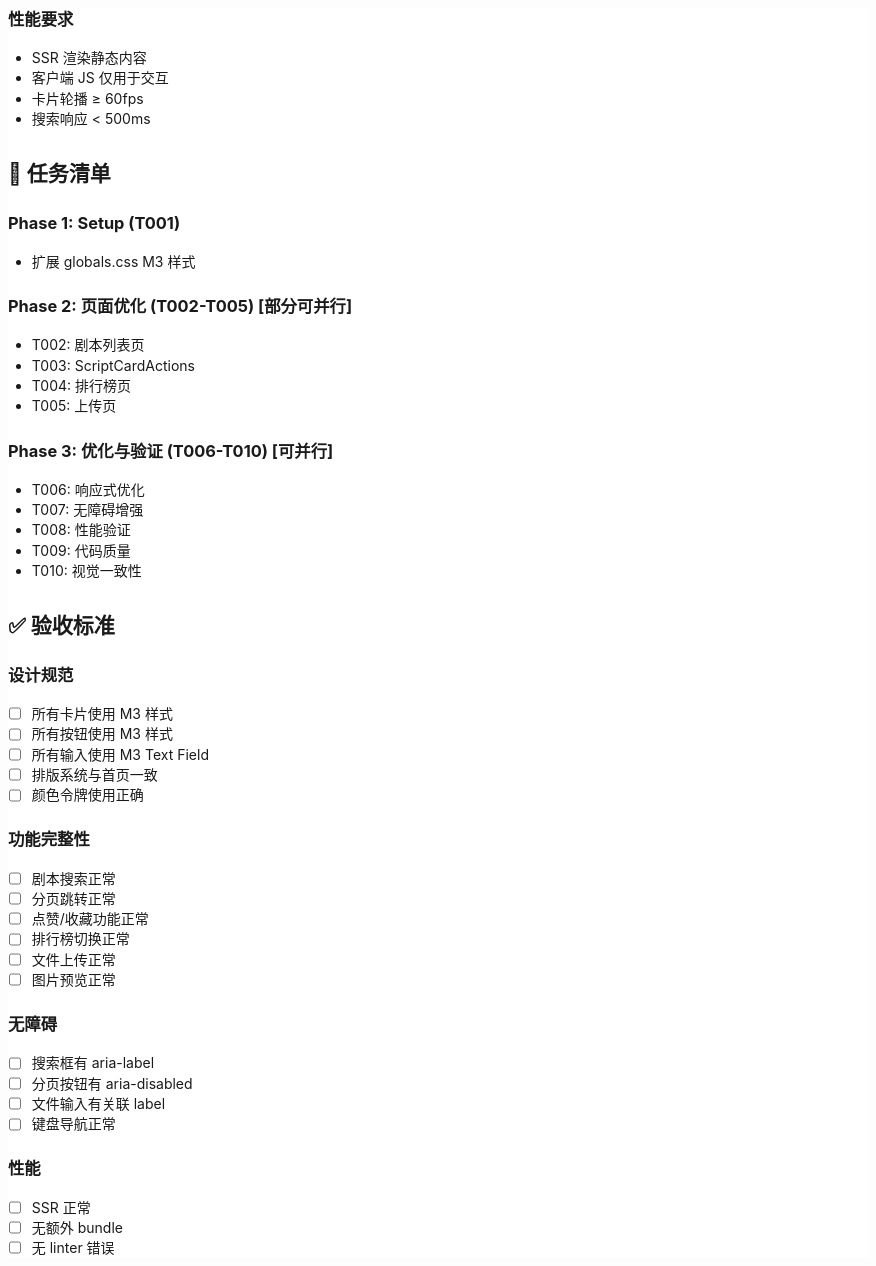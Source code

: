 ### 性能要求
- SSR 渲染静态内容
- 客户端 JS 仅用于交互
- 卡片轮播 ≥ 60fps
- 搜索响应 < 500ms

## 📝 任务清单

### Phase 1: Setup (T001)
- 扩展 globals.css M3 样式

### Phase 2: 页面优化 (T002-T005) [部分可并行]
- T002: 剧本列表页
- T003: ScriptCardActions  
- T004: 排行榜页
- T005: 上传页

### Phase 3: 优化与验证 (T006-T010) [可并行]
- T006: 响应式优化
- T007: 无障碍增强
- T008: 性能验证
- T009: 代码质量
- T010: 视觉一致性

## ✅ 验收标准

### 设计规范
- [ ] 所有卡片使用 M3 样式
- [ ] 所有按钮使用 M3 样式
- [ ] 所有输入使用 M3 Text Field
- [ ] 排版系统与首页一致
- [ ] 颜色令牌使用正确

### 功能完整性
- [ ] 剧本搜索正常
- [ ] 分页跳转正常
- [ ] 点赞/收藏功能正常
- [ ] 排行榜切换正常
- [ ] 文件上传正常
- [ ] 图片预览正常

### 无障碍
- [ ] 搜索框有 aria-label
- [ ] 分页按钮有 aria-disabled
- [ ] 文件输入有关联 label
- [ ] 键盘导航正常

### 性能
- [ ] SSR 正常
- [ ] 无额外 bundle
- [ ] 无 linter 错误
